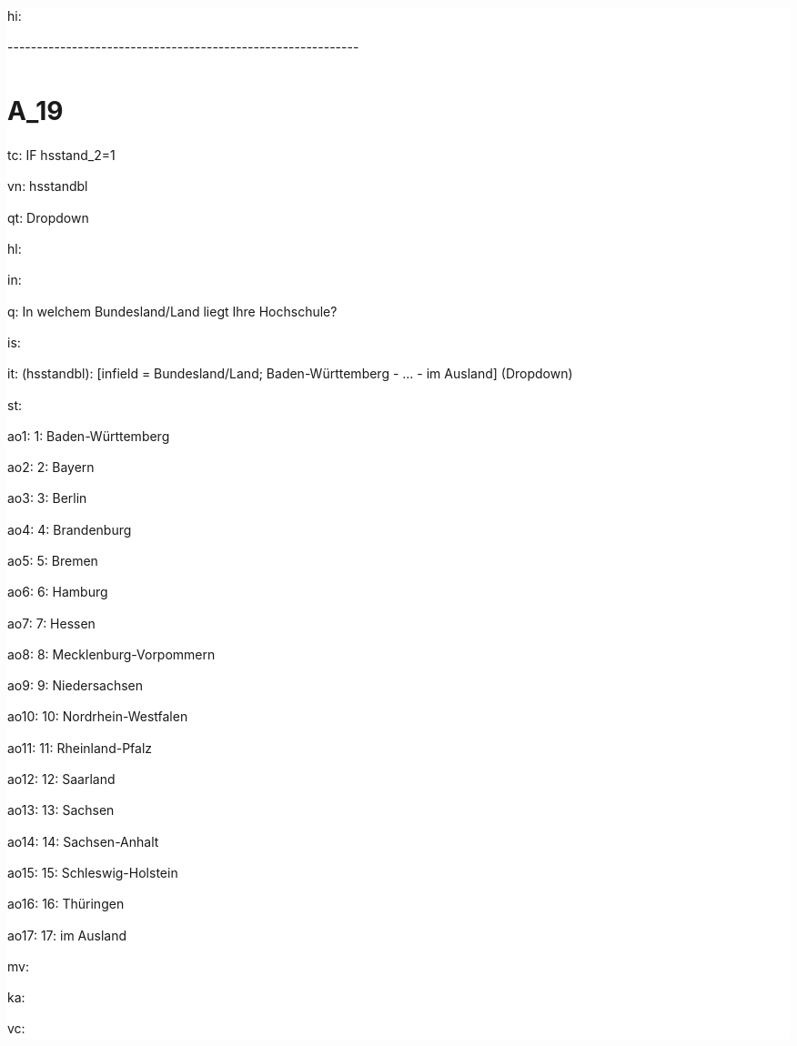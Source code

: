 hi:

\------------------------------------------------------------

A_19
=======

tc: IF hsstand_2=1

vn: hsstandbl

qt: Dropdown

hl:

in: 

q: In welchem Bundesland/Land liegt Ihre Hochschule?

is: 

it: (hsstandbl): [infield = Bundesland/Land; Baden-Württemberg - ... - im Ausland] (Dropdown)

st:

ao1: 1: Baden-Württemberg

ao2: 2: Bayern

ao3: 3: Berlin

ao4: 4: Brandenburg

ao5: 5: Bremen

ao6: 6: Hamburg

ao7: 7: Hessen

ao8: 8: Mecklenburg-Vorpommern

ao9: 9: Niedersachsen

ao10: 10: Nordrhein-Westfalen

ao11: 11: Rheinland-Pfalz

ao12: 12: Saarland

ao13: 13: Sachsen

ao14: 14: Sachsen-Anhalt

ao15: 15: Schleswig-Holstein

ao16: 16: Thüringen

ao17: 17: im Ausland

mv: 

ka: 

vc: 
